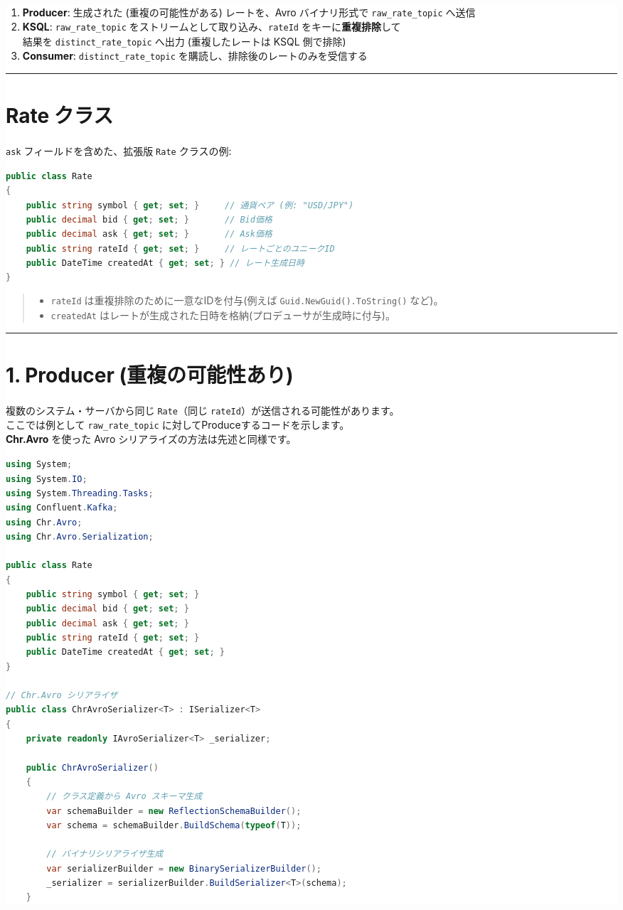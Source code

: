 1. **Producer**: 生成された (重複の可能性がある) レートを、Avro バイナリ形式で `raw_rate_topic` へ送信  
2. **KSQL**: `raw_rate_topic` をストリームとして取り込み、`rateId` をキーに**重複排除**して  
   結果を `distinct_rate_topic` へ出力 (重複したレートは KSQL 側で排除)  
3. **Consumer**: `distinct_rate_topic` を購読し、排除後のレートのみを受信する  

---

# Rate クラス

`ask` フィールドを含めた、拡張版 `Rate` クラスの例:

```csharp
public class Rate
{
    public string symbol { get; set; }     // 通貨ペア (例: "USD/JPY")
    public decimal bid { get; set; }       // Bid価格
    public decimal ask { get; set; }       // Ask価格
    public string rateId { get; set; }     // レートごとのユニークID
    public DateTime createdAt { get; set; } // レート生成日時
}
```

> - `rateId` は重複排除のために一意なIDを付与(例えば `Guid.NewGuid().ToString()` など)。  
> - `createdAt` はレートが生成された日時を格納(プロデューサが生成時に付与)。  

---

# 1. Producer (重複の可能性あり)

複数のシステム・サーバから同じ `Rate`（同じ `rateId`）が送信される可能性があります。  
ここでは例として `raw_rate_topic` に対してProduceするコードを示します。  
**Chr.Avro** を使った Avro シリアライズの方法は先述と同様です。

```csharp
using System;
using System.IO;
using System.Threading.Tasks;
using Confluent.Kafka;
using Chr.Avro;
using Chr.Avro.Serialization;

public class Rate
{
    public string symbol { get; set; }
    public decimal bid { get; set; }
    public decimal ask { get; set; }
    public string rateId { get; set; }
    public DateTime createdAt { get; set; }
}

// Chr.Avro シリアライザ
public class ChrAvroSerializer<T> : ISerializer<T>
{
    private readonly IAvroSerializer<T> _serializer;

    public ChrAvroSerializer()
    {
        // クラス定義から Avro スキーマ生成
        var schemaBuilder = new ReflectionSchemaBuilder();
        var schema = schemaBuilder.BuildSchema(typeof(T));

        // バイナリシリアライザ生成
        var serializerBuilder = new BinarySerializerBuilder();
        _serializer = serializerBuilder.BuildSerializer<T>(schema);
    }
```